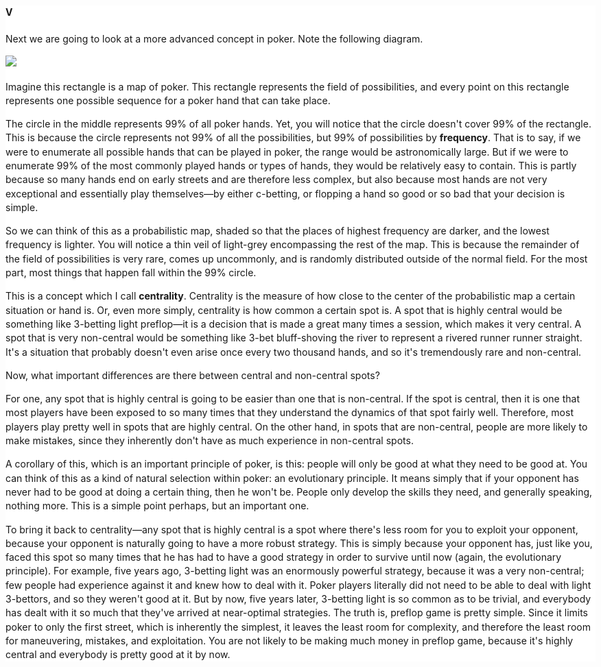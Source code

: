 #### V

Next we are going to look at a more advanced concept in poker. Note the following diagram.

![](http://3.bp.blogspot.com/-aXB6gLdLdg4/T9MDy50gofI/AAAAAAAABQ8/NwZmE3OCyJo/s1600/central.png)

Imagine this rectangle is a map of poker. This rectangle represents the field of possibilities, and every point on this rectangle represents one possible sequence for a poker hand that can take place.

The circle in the middle represents 99% of all poker hands. Yet, you will notice that the circle doesn't cover 99% of the rectangle. This is because the circle represents not 99% of all the possibilities, but 99% of possibilities by **frequency**. That is to say, if we were to enumerate all possible hands that can be played in poker, the range would be astronomically large. But if we were to enumerate 99% of the most commonly played hands or types of hands, they would be relatively easy to contain. This is partly because so many hands end on early streets and are therefore less complex, but also because most hands are not very exceptional and essentially play themselves&mdash;by either c-betting, or flopping a hand so good or so bad that your decision is simple.

So we can think of this as a probabilistic map, shaded so that the places of highest frequency are darker, and the lowest frequency is lighter. You will notice a thin veil of light-grey encompassing the rest of the map. This is because the remainder of the field of possibilities is very rare, comes up uncommonly, and is randomly distributed outside of the normal field. For the most part, most things that happen fall within the 99% circle.

This is a concept which I call **centrality**. Centrality is the measure of how close to the center of the probabilistic map a certain situation or hand is. Or, even more simply, centrality is how common a certain spot is. A spot that is highly central would be something like 3-betting light preflop&mdash;it is a decision that is made a great many times a session, which makes it very central. A spot that is very non-central would be something like 3-bet bluff-shoving the river to represent a rivered runner runner straight. It's a situation that probably doesn't even arise once every two thousand hands, and so it's tremendously rare and non-central.

Now, what important differences are there between central and non-central spots?

For one, any spot that is highly central is going to be easier than one that is non-central. If the spot is central, then it is one that most players have been exposed to so many times that they understand the dynamics of that spot fairly well. Therefore, most players play pretty well in spots that are highly central. On the other hand, in spots that are non-central, people are more likely to make mistakes, since they inherently don't have as much experience in non-central spots.

A corollary of this, which is an important principle of poker, is this: people will only be good at what they need to be good at. You can think of this as a kind of natural selection within poker: an evolutionary principle. It means simply that if your opponent has never had to be good at doing a certain thing, then he won't be. People only develop the skills they need, and generally speaking, nothing more. This is a simple point perhaps, but an important one.

To bring it back to centrality&mdash;any spot that is highly central is a spot where there's less room for you to exploit your opponent, because your opponent is naturally going to have a more robust strategy. This is simply because your opponent has, just like you, faced this spot so many times that he has had to have a good strategy in order to survive until now (again, the evolutionary principle). For example, five years ago, 3-betting light was an enormously powerful strategy, because it was a very non-central; few people had experience against it and knew how to deal with it. Poker players literally did not need to be able to deal with light 3-bettors, and so they weren't good at it. But by now, five years later, 3-betting light is so common as to be trivial, and everybody has dealt with it so much that they've arrived at near-optimal strategies. The truth is, preflop game is pretty simple. Since it limits poker to only the first street, which is inherently the simplest, it leaves the least room for complexity, and therefore the least room for maneuvering, mistakes, and exploitation. You are not likely to be making much money in preflop game, because it's highly central and everybody is pretty good at it by now.
